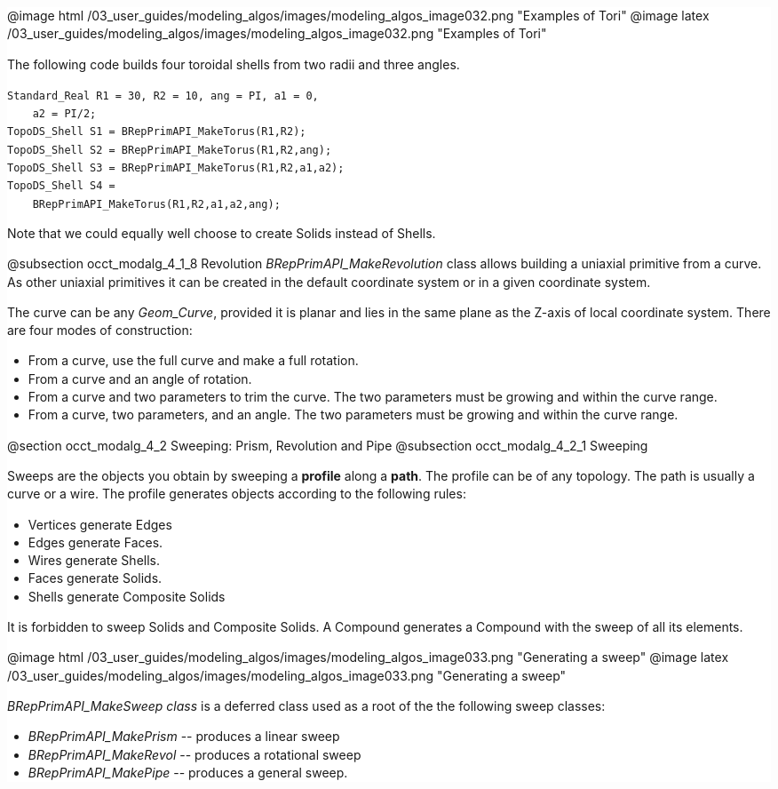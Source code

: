 @image html /03_user_guides/modeling_algos/images/modeling_algos_image032.png "Examples of Tori"
@image latex /03_user_guides/modeling_algos/images/modeling_algos_image032.png "Examples of Tori"

The following code  builds four toroidal shells from two radii and three angles. 

~~~~~
Standard_Real R1 = 30, R2 = 10, ang = PI, a1 = 0, 
	a2 = PI/2; 
TopoDS_Shell S1 = BRepPrimAPI_MakeTorus(R1,R2); 
TopoDS_Shell S2 = BRepPrimAPI_MakeTorus(R1,R2,ang); 
TopoDS_Shell S3 = BRepPrimAPI_MakeTorus(R1,R2,a1,a2); 
TopoDS_Shell S4 = 
	BRepPrimAPI_MakeTorus(R1,R2,a1,a2,ang); 
~~~~~

Note that we could  equally well choose to create Solids instead of Shells. 

@subsection occt_modalg_4_1_8 Revolution
*BRepPrimAPI_MakeRevolution* class allows building a uniaxial primitive from a curve. As other uniaxial primitives it can be created in the default coordinate system  or in a given coordinate system. 

The curve can be any  *Geom_Curve*, provided it is planar and lies in the same plane as the Z-axis of  local coordinate system. There are four modes of construction: 

  * From a curve, use the full  curve and make a full rotation.
  * From a curve and an angle of  rotation.
  * From a curve and two  parameters to trim the curve. The two parameters must be growing and within the  curve range.
  * From a curve, two parameters,  and an angle. The two parameters must be growing and within the curve range.


@section occt_modalg_4_2 Sweeping:  Prism, Revolution and Pipe
@subsection occt_modalg_4_2_1 Sweeping

Sweeps are the objects  you obtain by sweeping a **profile** along a **path**. The profile can be of any topology. The path is usually a curve or a wire. The profile generates  objects according to the following rules: 

  * Vertices generate Edges
  * Edges generate Faces.
  * Wires generate Shells.
  * Faces generate Solids.
  * Shells generate Composite Solids

It is forbidden to sweep  Solids and Composite Solids. A Compound generates a Compound with the sweep of  all its elements. 

@image html /03_user_guides/modeling_algos/images/modeling_algos_image033.png "Generating a  sweep"
@image latex /03_user_guides/modeling_algos/images/modeling_algos_image033.png "Generating a  sweep"

*BRepPrimAPI_MakeSweep class* is a deferred class used as a root of the the following sweep classes:
* *BRepPrimAPI_MakePrism* -- produces a linear sweep
* *BRepPrimAPI_MakeRevol* -- produces a rotational sweep
* *BRepPrimAPI_MakePipe* -- produces a general sweep. 

